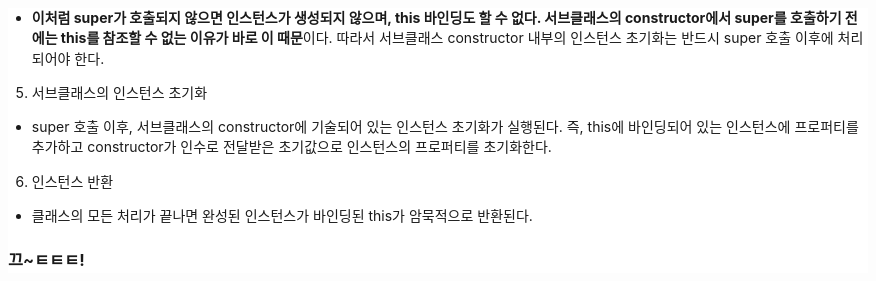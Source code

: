 - **이처럼 super가 호출되지 않으면 인스턴스가 생성되지 않으며, this 바인딩도 할 수 없다. 서브클래스의 constructor에서 super를 호출하기 전에는 this를 참조할 수 없는 이유가 바로 이 때문**이다. 따라서 서브클래스 constructor 내부의 인스턴스 초기화는 반드시 super 호출 이후에 처리되어야 한다.

5) 서브클래스의 인스턴스 초기화

- super 호출 이후, 서브클래스의 constructor에 기술되어 있는 인스턴스 초기화가 실행된다. 즉, this에 바인딩되어 있는 인스턴스에 프로퍼티를 추가하고 constructor가 인수로 전달받은 초기값으로 인스턴스의 프로퍼티를 초기화한다.

6) 인스턴스 반환

- 클래스의 모든 처리가 끝나면 완성된 인스턴스가 바인딩된 this가 암묵적으로 반환된다.

<h3>끄~ㅌㅌㅌ!</h3>
